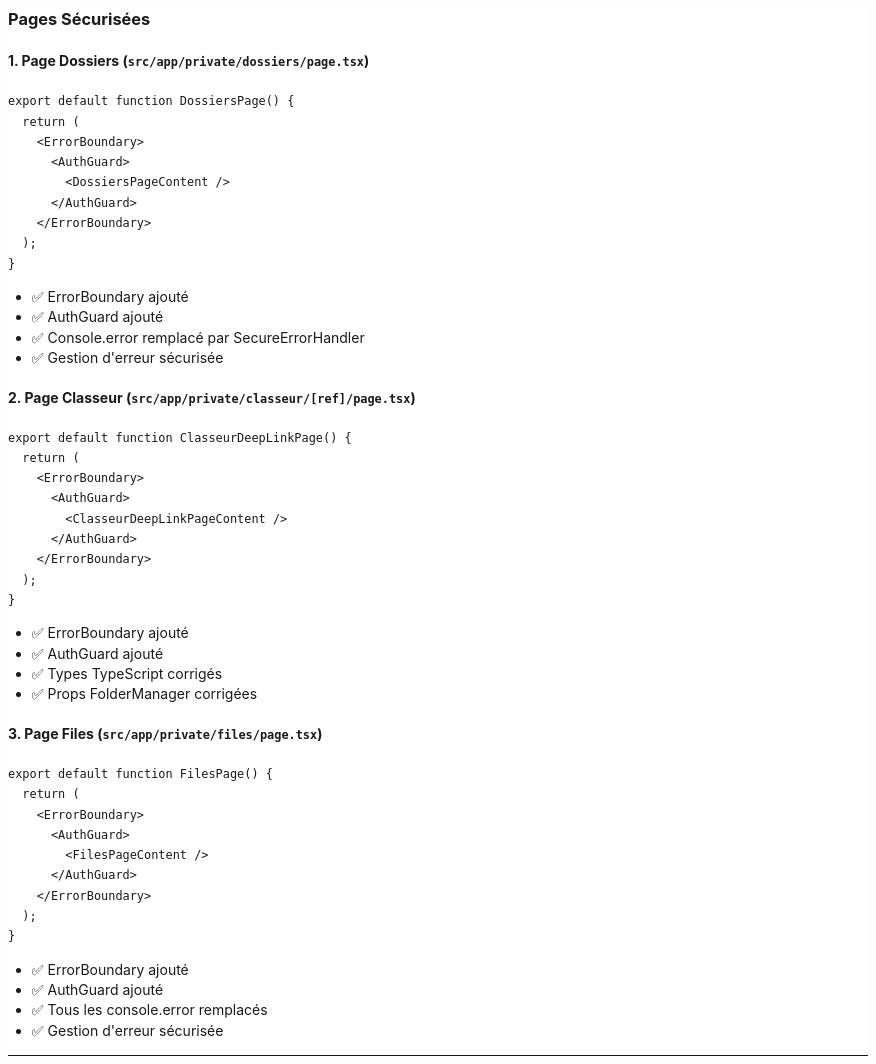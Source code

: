 ### **Pages Sécurisées**

#### **1. Page Dossiers** (`src/app/private/dossiers/page.tsx`)
```tsx
export default function DossiersPage() {
  return (
    <ErrorBoundary>
      <AuthGuard>
        <DossiersPageContent />
      </AuthGuard>
    </ErrorBoundary>
  );
}
```
- ✅ ErrorBoundary ajouté
- ✅ AuthGuard ajouté
- ✅ Console.error remplacé par SecureErrorHandler
- ✅ Gestion d'erreur sécurisée

#### **2. Page Classeur** (`src/app/private/classeur/[ref]/page.tsx`)
```tsx
export default function ClasseurDeepLinkPage() {
  return (
    <ErrorBoundary>
      <AuthGuard>
        <ClasseurDeepLinkPageContent />
      </AuthGuard>
    </ErrorBoundary>
  );
}
```
- ✅ ErrorBoundary ajouté
- ✅ AuthGuard ajouté
- ✅ Types TypeScript corrigés
- ✅ Props FolderManager corrigées

#### **3. Page Files** (`src/app/private/files/page.tsx`)
```tsx
export default function FilesPage() {
  return (
    <ErrorBoundary>
      <AuthGuard>
        <FilesPageContent />
      </AuthGuard>
    </ErrorBoundary>
  );
}
```
- ✅ ErrorBoundary ajouté
- ✅ AuthGuard ajouté
- ✅ Tous les console.error remplacés
- ✅ Gestion d'erreur sécurisée

---